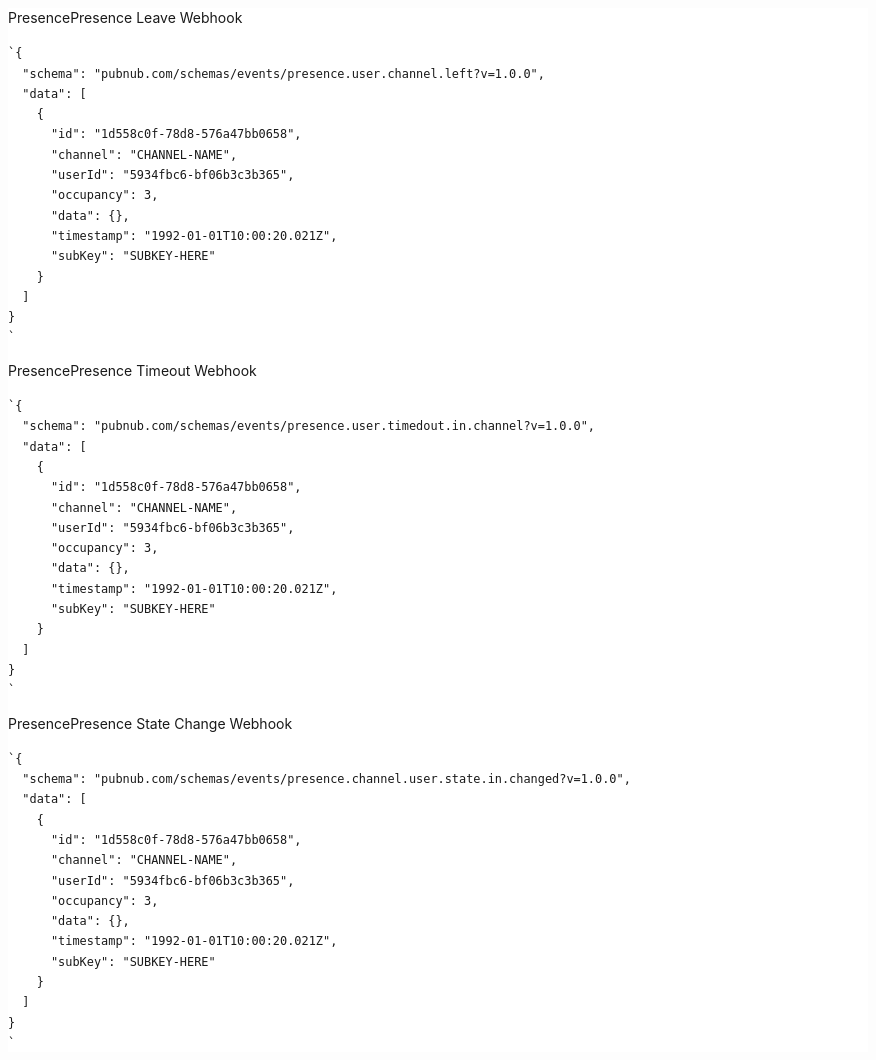 PresencePresence Leave Webhook
```
`{  
  "schema": "pubnub.com/schemas/events/presence.user.channel.left?v=1.0.0",  
  "data": [  
    {  
      "id": "1d558c0f-78d8-576a47bb0658",  
      "channel": "CHANNEL-NAME",  
      "userId": "5934fbc6-bf06b3c3b365",  
      "occupancy": 3,  
      "data": {},  
      "timestamp": "1992-01-01T10:00:20.021Z",  
      "subKey": "SUBKEY-HERE"  
    }  
  ]  
}  
`
```

PresencePresence Timeout Webhook
```
`{  
  "schema": "pubnub.com/schemas/events/presence.user.timedout.in.channel?v=1.0.0",  
  "data": [  
    {  
      "id": "1d558c0f-78d8-576a47bb0658",  
      "channel": "CHANNEL-NAME",  
      "userId": "5934fbc6-bf06b3c3b365",  
      "occupancy": 3,  
      "data": {},  
      "timestamp": "1992-01-01T10:00:20.021Z",  
      "subKey": "SUBKEY-HERE"  
    }  
  ]  
}  
`
```

PresencePresence State Change Webhook
```
`{  
  "schema": "pubnub.com/schemas/events/presence.channel.user.state.in.changed?v=1.0.0",  
  "data": [  
    {  
      "id": "1d558c0f-78d8-576a47bb0658",  
      "channel": "CHANNEL-NAME",  
      "userId": "5934fbc6-bf06b3c3b365",  
      "occupancy": 3,  
      "data": {},  
      "timestamp": "1992-01-01T10:00:20.021Z",  
      "subKey": "SUBKEY-HERE"  
    }  
  ]  
}  
`
```
